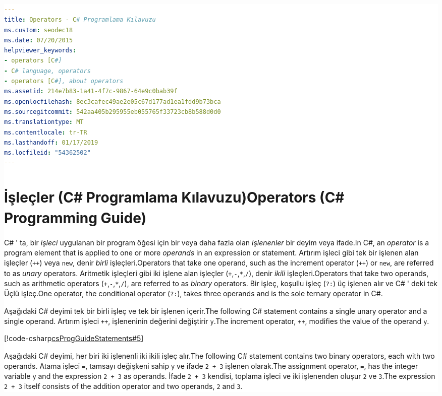 ```yaml
---
title: Operators - C# Programlama Kılavuzu
ms.custom: seodec18
ms.date: 07/20/2015
helpviewer_keywords:
- operators [C#]
- C# language, operators
- operators [C#], about operators
ms.assetid: 214e7b83-1a41-4f7c-9867-64e9c0bab39f
ms.openlocfilehash: 8ec3cafec49ae2e05c67d177ad1ea1fdd9b73bca
ms.sourcegitcommit: 542aa405b295955eb055765f33723cb8b588d0d0
ms.translationtype: MT
ms.contentlocale: tr-TR
ms.lasthandoff: 01/17/2019
ms.locfileid: "54362502"
---
```

# <a name="operators-c-programming-guide"></a><span data-ttu-id="4edf8-102">İşleçler (C# Programlama Kılavuzu)</span><span class="sxs-lookup"><span data-stu-id="4edf8-102">Operators (C# Programming Guide)</span></span>

<span data-ttu-id="4edf8-103">C# ' ta, bir *işleci* uygulanan bir program öğesi için bir veya daha fazla olan *işlenenler* bir deyim veya ifade.</span><span class="sxs-lookup"><span data-stu-id="4edf8-103">In C#, an *operator* is a program element that is applied to one or more *operands* in an expression or statement.</span></span> <span data-ttu-id="4edf8-104">Artırım işleci gibi tek bir işlenen alan işleçler (`++`) veya `new`, denir *birli* işleçleri.</span><span class="sxs-lookup"><span data-stu-id="4edf8-104">Operators that take one operand, such as the increment operator (`++`) or `new`, are referred to as *unary* operators.</span></span> <span data-ttu-id="4edf8-105">Aritmetik işleçleri gibi iki işlene alan işleçler (`+`,`-`,`*`,`/`), denir *ikili* işleçleri.</span><span class="sxs-lookup"><span data-stu-id="4edf8-105">Operators that take two operands, such as arithmetic operators (`+`,`-`,`*`,`/`), are referred to as *binary* operators.</span></span> <span data-ttu-id="4edf8-106">Bir işleç, koşullu işleç (`?:`) üç işlenen alır ve C# ' deki tek Üçlü işleç.</span><span class="sxs-lookup"><span data-stu-id="4edf8-106">One operator, the conditional operator (`?:`), takes three operands and is the sole ternary operator in C#.</span></span>  
  
 <span data-ttu-id="4edf8-107">Aşağıdaki C# deyimi tek bir birli işleç ve tek bir işlenen içerir.</span><span class="sxs-lookup"><span data-stu-id="4edf8-107">The following C# statement contains a single unary operator and a single operand.</span></span> <span data-ttu-id="4edf8-108">Artırım işleci `++`, işleneninin değerini değiştirir `y`.</span><span class="sxs-lookup"><span data-stu-id="4edf8-108">The increment operator, `++`, modifies the value of the operand `y`.</span></span>  
  
 [!code-csharp[csProgGuideStatements#5](../../../csharp/programming-guide/classes-and-structs/codesnippet/CSharp/operators_1.cs)]  
  
 <span data-ttu-id="4edf8-109">Aşağıdaki C# deyimi, her biri iki işlenenli iki ikili işleç alır.</span><span class="sxs-lookup"><span data-stu-id="4edf8-109">The following C# statement contains two binary operators, each with two operands.</span></span> <span data-ttu-id="4edf8-110">Atama işleci `=`, tamsayı değişkeni sahip `y` ve ifade `2 + 3` işlenen olarak.</span><span class="sxs-lookup"><span data-stu-id="4edf8-110">The assignment operator, `=`, has the integer variable `y` and the expression `2 + 3` as operands.</span></span> <span data-ttu-id="4edf8-111">İfade `2 + 3` kendisi, toplama işleci ve iki işlenenden oluşur `2` ve `3`.</span><span class="sxs-lookup"><span data-stu-id="4edf8-111">The expression `2 + 3` itself consists of the addition operator and two operands, `2` and `3`.</span></span>  
  